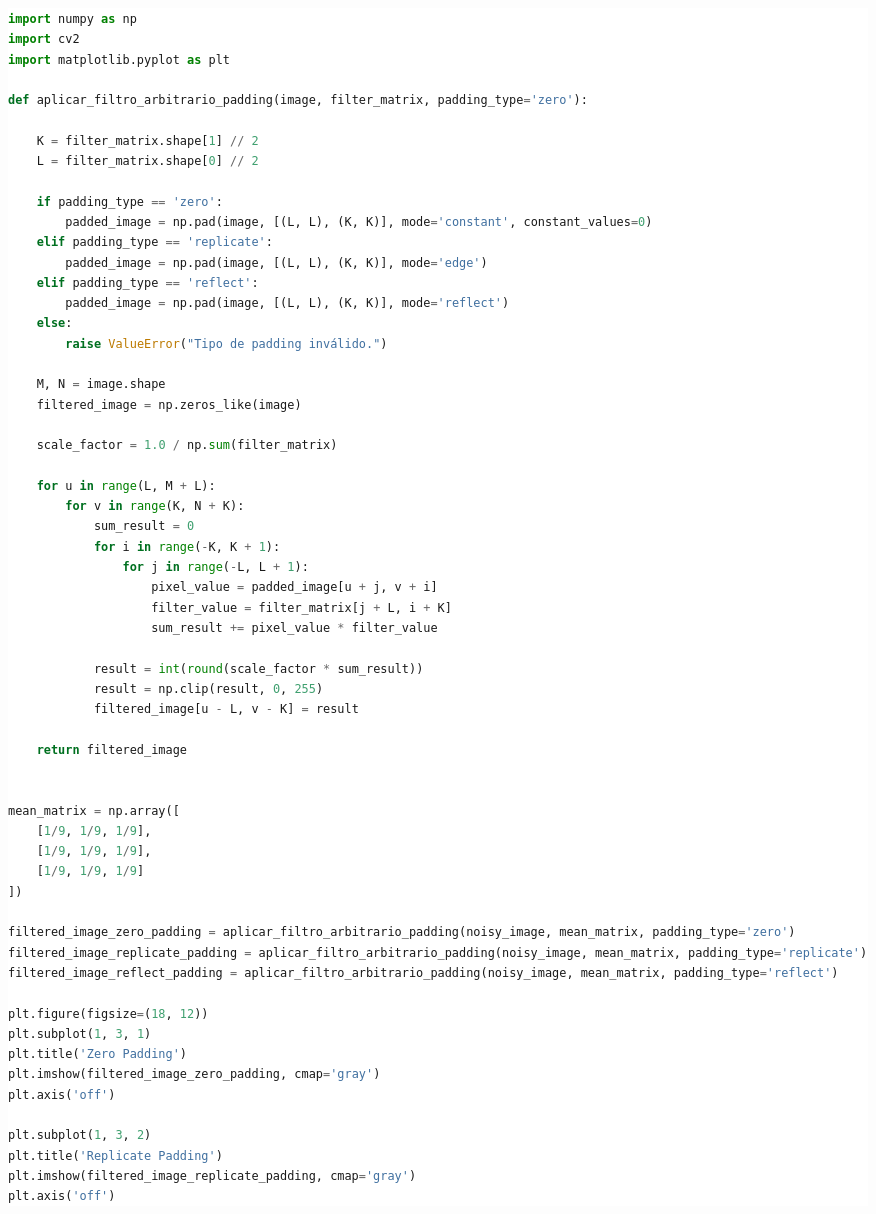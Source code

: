 
```python
import numpy as np
import cv2
import matplotlib.pyplot as plt

def aplicar_filtro_arbitrario_padding(image, filter_matrix, padding_type='zero'):
    
    K = filter_matrix.shape[1] // 2
    L = filter_matrix.shape[0] // 2
    
    if padding_type == 'zero':
        padded_image = np.pad(image, [(L, L), (K, K)], mode='constant', constant_values=0)
    elif padding_type == 'replicate':
        padded_image = np.pad(image, [(L, L), (K, K)], mode='edge')
    elif padding_type == 'reflect':
        padded_image = np.pad(image, [(L, L), (K, K)], mode='reflect')
    else:
        raise ValueError("Tipo de padding inválido.")
    
    M, N = image.shape    
    filtered_image = np.zeros_like(image)
    
    scale_factor = 1.0 / np.sum(filter_matrix)

    for u in range(L, M + L):
        for v in range(K, N + K):            
            sum_result = 0
            for i in range(-K, K + 1):
                for j in range(-L, L + 1):
                    pixel_value = padded_image[u + j, v + i]                    
                    filter_value = filter_matrix[j + L, i + K]
                    sum_result += pixel_value * filter_value
            
            result = int(round(scale_factor * sum_result))
            result = np.clip(result, 0, 255)  
            filtered_image[u - L, v - K] = result
            
    return filtered_image


mean_matrix = np.array([
    [1/9, 1/9, 1/9],
    [1/9, 1/9, 1/9],
    [1/9, 1/9, 1/9]
])

filtered_image_zero_padding = aplicar_filtro_arbitrario_padding(noisy_image, mean_matrix, padding_type='zero')
filtered_image_replicate_padding = aplicar_filtro_arbitrario_padding(noisy_image, mean_matrix, padding_type='replicate')
filtered_image_reflect_padding = aplicar_filtro_arbitrario_padding(noisy_image, mean_matrix, padding_type='reflect')

plt.figure(figsize=(18, 12))
plt.subplot(1, 3, 1)
plt.title('Zero Padding')
plt.imshow(filtered_image_zero_padding, cmap='gray')
plt.axis('off')

plt.subplot(1, 3, 2)
plt.title('Replicate Padding')
plt.imshow(filtered_image_replicate_padding, cmap='gray')
plt.axis('off')
```